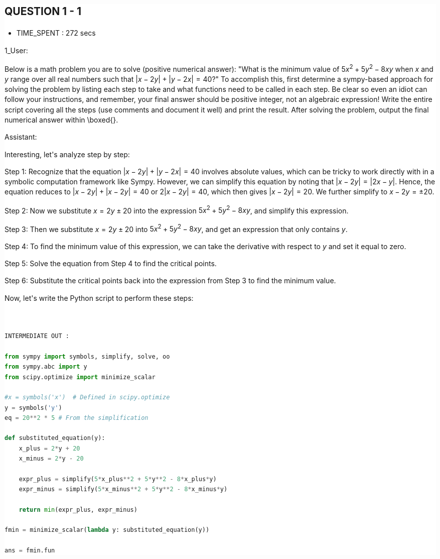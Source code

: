 

## QUESTION 1 - 1 
- TIME_SPENT : 272 secs

1_User:

Below is a math problem you are to solve (positive numerical answer):
"What is the minimum value of $5x^2+5y^2-8xy$ when $x$ and $y$ range over all real numbers such that $|x-2y| + |y-2x| = 40$?"
To accomplish this, first determine a sympy-based approach for solving the problem by listing each step to take and what functions need to be called in each step. Be clear so even an idiot can follow your instructions, and remember, your final answer should be positive integer, not an algebraic expression!
Write the entire script covering all the steps (use comments and document it well) and print the result. After solving the problem, output the final numerical answer within \boxed{}.

Assistant: 

Interesting, let's analyze step by step:



Step 1: Recognize that the equation $|x-2y| + |y-2x| = 40$ involves absolute values, which can be tricky to work directly with in a symbolic computation framework like Sympy. However, we can simplify this equation by noting that $|x - 2y| = |2x - y|$. Hence, the equation reduces to $|x - 2y| + |x - 2y| = 40$ or $2|x - 2y| = 40$, which then gives $|x - 2y| = 20$. We further simplify to $x - 2y = \pm 20$.

Step 2: Now we substitute $x = 2y \pm 20$ into the expression $5x^2 + 5y^2 - 8xy$, and simplify this expression. 

Step 3: Then we substitute $x = 2y \pm 20$ into $5x^2 + 5y^2 - 8xy$, and get an expression that only contains $y$.

Step 4: To find the minimum value of this expression, we can take the derivative with respect to $y$ and set it equal to zero.

Step 5: Solve the equation from Step 4 to find the critical points. 

Step 6: Substitute the critical points back into the expression from Step 3 to find the minimum value.

Now, let's write the Python script to perform these steps:

```python


INTERMEDIATE OUT :

from sympy import symbols, simplify, solve, oo
from sympy.abc import y
from scipy.optimize import minimize_scalar

#x = symbols('x')  # Defined in scipy.optimize
y = symbols('y')
eq = 20**2 * 5 # From the simplification

def substituted_equation(y):
    x_plus = 2*y + 20
    x_minus = 2*y - 20

    expr_plus = simplify(5*x_plus**2 + 5*y**2 - 8*x_plus*y)
    expr_minus = simplify(5*x_minus**2 + 5*y**2 - 8*x_minus*y)

    return min(expr_plus, expr_minus)

fmin = minimize_scalar(lambda y: substituted_equation(y))

ans = fmin.fun
```